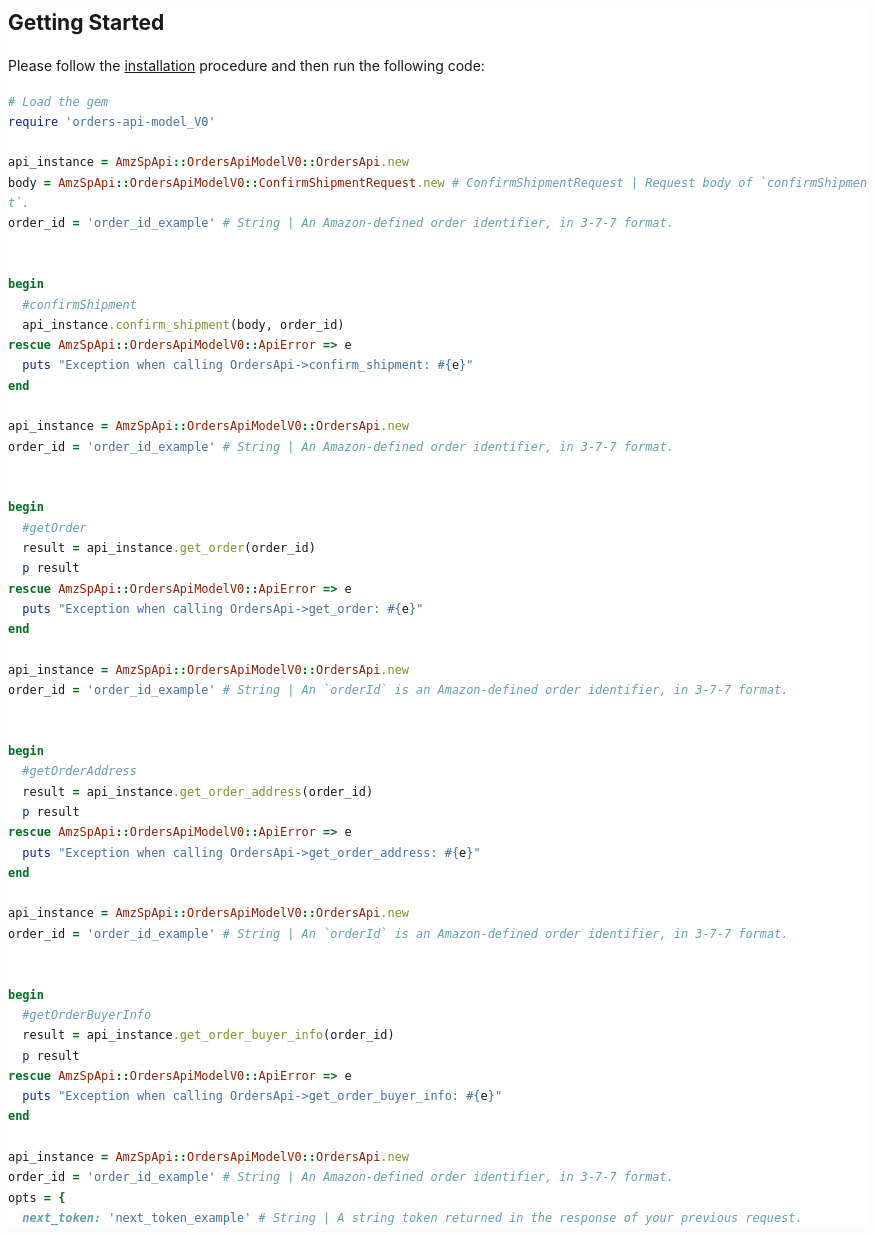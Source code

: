 ## Getting Started

Please follow the [installation](#installation) procedure and then run the following code:
```ruby
# Load the gem
require 'orders-api-model_V0'

api_instance = AmzSpApi::OrdersApiModelV0::OrdersApi.new
body = AmzSpApi::OrdersApiModelV0::ConfirmShipmentRequest.new # ConfirmShipmentRequest | Request body of `confirmShipment`.
order_id = 'order_id_example' # String | An Amazon-defined order identifier, in 3-7-7 format.


begin
  #confirmShipment
  api_instance.confirm_shipment(body, order_id)
rescue AmzSpApi::OrdersApiModelV0::ApiError => e
  puts "Exception when calling OrdersApi->confirm_shipment: #{e}"
end

api_instance = AmzSpApi::OrdersApiModelV0::OrdersApi.new
order_id = 'order_id_example' # String | An Amazon-defined order identifier, in 3-7-7 format.


begin
  #getOrder
  result = api_instance.get_order(order_id)
  p result
rescue AmzSpApi::OrdersApiModelV0::ApiError => e
  puts "Exception when calling OrdersApi->get_order: #{e}"
end

api_instance = AmzSpApi::OrdersApiModelV0::OrdersApi.new
order_id = 'order_id_example' # String | An `orderId` is an Amazon-defined order identifier, in 3-7-7 format.


begin
  #getOrderAddress
  result = api_instance.get_order_address(order_id)
  p result
rescue AmzSpApi::OrdersApiModelV0::ApiError => e
  puts "Exception when calling OrdersApi->get_order_address: #{e}"
end

api_instance = AmzSpApi::OrdersApiModelV0::OrdersApi.new
order_id = 'order_id_example' # String | An `orderId` is an Amazon-defined order identifier, in 3-7-7 format.


begin
  #getOrderBuyerInfo
  result = api_instance.get_order_buyer_info(order_id)
  p result
rescue AmzSpApi::OrdersApiModelV0::ApiError => e
  puts "Exception when calling OrdersApi->get_order_buyer_info: #{e}"
end

api_instance = AmzSpApi::OrdersApiModelV0::OrdersApi.new
order_id = 'order_id_example' # String | An Amazon-defined order identifier, in 3-7-7 format.
opts = { 
  next_token: 'next_token_example' # String | A string token returned in the response of your previous request.
```